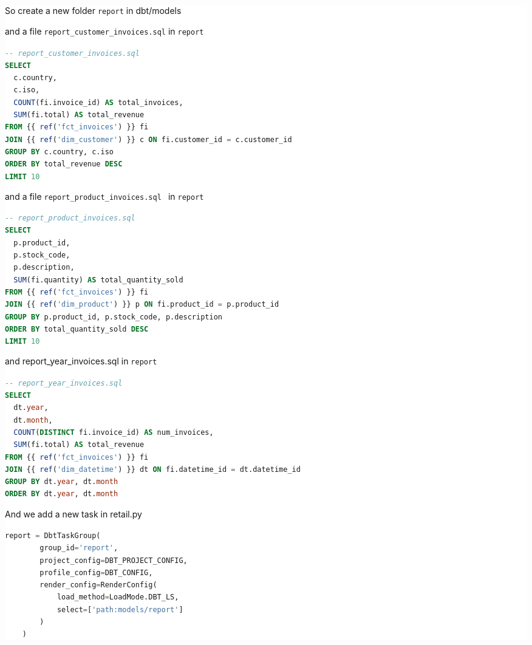 So create a new folder `report` in dbt/models 

and a file `report_customer_invoices.sql` in `report`

```sql
-- report_customer_invoices.sql
SELECT
  c.country,
  c.iso,
  COUNT(fi.invoice_id) AS total_invoices,
  SUM(fi.total) AS total_revenue
FROM {{ ref('fct_invoices') }} fi
JOIN {{ ref('dim_customer') }} c ON fi.customer_id = c.customer_id
GROUP BY c.country, c.iso
ORDER BY total_revenue DESC
LIMIT 10
```

and a file `report_product_invoices.sql `  in `report`

```sql
-- report_product_invoices.sql
SELECT
  p.product_id,
  p.stock_code,
  p.description,
  SUM(fi.quantity) AS total_quantity_sold
FROM {{ ref('fct_invoices') }} fi
JOIN {{ ref('dim_product') }} p ON fi.product_id = p.product_id
GROUP BY p.product_id, p.stock_code, p.description
ORDER BY total_quantity_sold DESC
LIMIT 10
```

and report_year_invoices.sql in `report`

```sql
-- report_year_invoices.sql
SELECT
  dt.year,
  dt.month,
  COUNT(DISTINCT fi.invoice_id) AS num_invoices,
  SUM(fi.total) AS total_revenue
FROM {{ ref('fct_invoices') }} fi
JOIN {{ ref('dim_datetime') }} dt ON fi.datetime_id = dt.datetime_id
GROUP BY dt.year, dt.month
ORDER BY dt.year, dt.month
```

And we add a new task in retail.py

```python
report = DbtTaskGroup(
        group_id='report',
        project_config=DBT_PROJECT_CONFIG,
        profile_config=DBT_CONFIG,
        render_config=RenderConfig(
            load_method=LoadMode.DBT_LS,
            select=['path:models/report']
        )
    )
```
